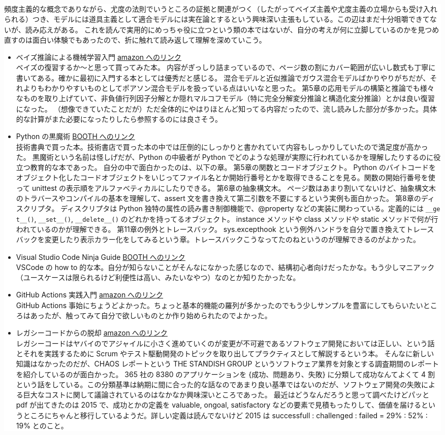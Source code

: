 頻度主義的な概念でありながら、尤度の法則でいうところの証拠と関連がつく（したがってベイズ主義や尤度主義の立場からも受け入れられる）つき、モデルには道具主義として適合モデルには実在論とするという興味深い主張もしている。この辺はまだ十分咀嚼できてないが、読み応えがある。
これを読んで実用的にめっちゃ役に立つという類の本ではないが、自分の考えが何に立脚しているのかを見つめ直すのは面白い体験でもあったので、折に触れて読み返して理解を深めていこう。

- ベイズ推論による機械学習入門 [amazon へのリンク](https://www.amazon.co.jp/%E6%A9%9F%E6%A2%B0%E5%AD%A6%E7%BF%92%E3%82%B9%E3%82%BF%E3%83%BC%E3%83%88%E3%82%A2%E3%83%83%E3%83%97%E3%82%B7%E3%83%AA%E3%83%BC%E3%82%BA-%E3%83%99%E3%82%A4%E3%82%BA%E6%8E%A8%E8%AB%96%E3%81%AB%E3%82%88%E3%82%8B%E6%A9%9F%E6%A2%B0%E5%AD%A6%E7%BF%92%E5%85%A5%E9%96%80-%EF%BC%AB%EF%BC%B3%E6%83%85%E5%A0%B1%E7%A7%91%E5%AD%A6%E5%B0%82%E9%96%80%E6%9B%B8-%E9%A0%88%E5%B1%B1%E6%95%A6%E5%BF%97-ebook/dp/B07L2V4H59/ref=sr_1_1?__mk_ja_JP=%E3%82%AB%E3%82%BF%E3%82%AB%E3%83%8A&dchild=1&keywords=%E3%83%99%E3%82%A4%E3%82%BA%E6%8E%A8%E8%AB%96%E3%81%AB%E3%82%88%E3%82%8B%E6%A9%9F%E6%A2%B0%E5%AD%A6%E7%BF%92%E5%85%A5%E9%96%80&qid=1609229129&s=digital-text&sr=1-1)  
ベイズの復習するか〜と思って買ってみた本。
内容がぎっしり詰まっているので、ページ数の割にカバー範囲が広いし数式も丁寧に書いてある。確かに最初に入門する本としては優秀だと感じる。
混合モデルと近似推論でガウス混合モデルばかりやりがちだが、それよりもわかりやすいものとしてポアソン混合モデルを扱っている点はいいなと思った。
第5章の応用モデルの構築と推論でも様々なものを取り上げていて、非負値行列因子分解とか隠れマルコフモデル（特に完全分解変分推論と構造化変分推論）とかは良い復習になった。
（想像できていたことだが）ただ全体的にやはりほとんど知ってる内容だったので、流し読みした部分が多かった。具体的な計算がまた必要になったりしたら参照するのには良さそう。

- Python の黒魔術 [BOOTH へのリンク](https://booth.pm/ja/items/1885672)  
技術書典で買った本。技術書店で買った本の中では圧倒的にしっかりと書かれていて内容もしっかりしていたので満足度が高かった。
黒魔術という名前は怪しげだが、Python の中級者が Python でどのような処理が実際に行われているかを理解したりするのに役立つ教育的な本であった。
自分の中で面白かったのは、以下の章。
第5章の関数とコードオブジェクト。
Python のバイトコードをオブジェクト化したコードオブジェクトをいじってファイル名とか開始行番号とかを取得できることを見る。関数の開始行番号を使って unittest の表示順をアルファべティカルにしたりできる。
第6章の抽象構文木。
ページ数はあまり割いてないけど、抽象構文木のトラバースやコンパイルの基本を理解して、assert 文を書き換えて第二引数を不要にするという実例も面白かった。
第8章のディスクリプタ。
ディスクリプタは Python 独特の属性の読み書き制御機能で、@property などの実装に関わっている。定義的には `__get__()`, `__set__()`, `__delete__()` のどれかを持ってるオブジェクト。 instance メソッドや class メソッドや static メソッドで何が行われているのかが理解できる。
第11章の例外とトレースバック。
sys.excepthook という例外ハンドラを自分で置き換えてトレースバックを変更したり表示カラー化をしてみるという章。トレースバックこうなってたのねというのが理解できるのがよかった。

- Visual Studio Code Ninja Guide [BOOTH へのリンク](https://booth.pm/ja/items/1973166)  
VSCode の how to 的な本。自分が知らないことがそんなになかった感じなので、結構初心者向けだったかな。もう少しマニアック（ユースケースは限られるけど利便性は高い、みたいなやつ）なのとか知りたかったな。

- GitHub Actions 実践入門 [amazon へのリンク](https://www.amazon.co.jp/dp/B08B1873L5/ref=dp-kindle-redirect?_encoding=UTF8&btkr=1)  
GitHub Actions 事始にちょうどよかった。ちょっと基本的機能の羅列が多かったのでもう少しサンプルを豊富にしてもらいたいところはあったが、触ってみて自分で欲しいものとか作り始められたのでよかった。

- レガシーコードからの脱却 [amazon へのリンク](https://www.amazon.co.jp/%E3%83%AC%E3%82%AC%E3%82%B7%E3%83%BC%E3%82%B3%E3%83%BC%E3%83%89%E6%94%B9%E5%96%84%E3%82%AC%E3%82%A4%E3%83%89-%E3%83%9E%E3%82%A4%E3%82%B1%E3%83%AB%E3%83%BBC%E3%83%BB%E3%83%95%E3%82%A7%E3%82%B6%E3%83%BC%E3%82%BA-ebook/dp/B01AN97W08/ref=sr_1_1?__mk_ja_JP=%E3%82%AB%E3%82%BF%E3%82%AB%E3%83%8A&dchild=1&keywords=%E3%83%AC%E3%82%AC%E3%82%B7%E3%83%BC%E3%82%B3%E3%83%BC%E3%83%89%E3%81%8B%E3%82%89%E3%81%AE%E8%84%B1%E5%8D%B4&qid=1609229688&s=digital-text&sr=1-1)  
レガシーコードはヤバイのでアジャイルに小さく進めていくのが変更が不可避であるソフトウェア開発においては正しい、という話とそれを実践するために Scrum やテスト駆動開発のトピックを取り出してプラクティスとして解説するという本。
そんなに新しい知識はなかったのだが、CHAOS レポートという THE STANDISH GROUP というソフトウェア業界を対象とする調査期間のレポートを紹介しているのが面白かった。
365 社の 8380 のアプリケーションを {成功、問題あり、失敗} に分類して成功なんてよくて 4 割という話をしている。この分類基準は納期に間に合った的な話なのであまり良い基準ではないのだが、ソフトウェア開発の失敗による巨大なコストに関して議論されているのはなかなか興味深いところであった。
最近はどうなんだろうと思って調べたけどパッと pdf が出てきたのは 2015 で、成功とかの定義を valuable, ongoal, satisfactory などの要素で見積もったりして、価値を届けるというところにちゃんと移行しているようだ。詳しい定義は読んでないけど 2015 は successfull : challenged : failed = 29% : 52% : 19% とのこと。
